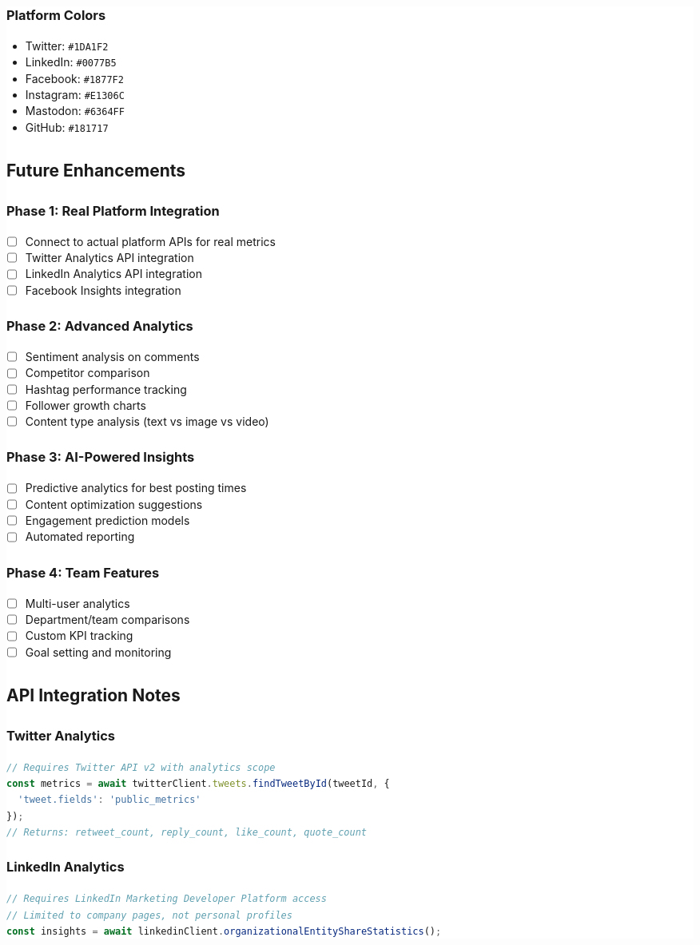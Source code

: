 ### Platform Colors
- Twitter: `#1DA1F2`
- LinkedIn: `#0077B5`
- Facebook: `#1877F2`
- Instagram: `#E1306C`
- Mastodon: `#6364FF`
- GitHub: `#181717`

## Future Enhancements

### Phase 1: Real Platform Integration
- [ ] Connect to actual platform APIs for real metrics
- [ ] Twitter Analytics API integration
- [ ] LinkedIn Analytics API integration
- [ ] Facebook Insights integration

### Phase 2: Advanced Analytics
- [ ] Sentiment analysis on comments
- [ ] Competitor comparison
- [ ] Hashtag performance tracking
- [ ] Follower growth charts
- [ ] Content type analysis (text vs image vs video)

### Phase 3: AI-Powered Insights
- [ ] Predictive analytics for best posting times
- [ ] Content optimization suggestions
- [ ] Engagement prediction models
- [ ] Automated reporting

### Phase 4: Team Features
- [ ] Multi-user analytics
- [ ] Department/team comparisons
- [ ] Custom KPI tracking
- [ ] Goal setting and monitoring

## API Integration Notes

### Twitter Analytics
```javascript
// Requires Twitter API v2 with analytics scope
const metrics = await twitterClient.tweets.findTweetById(tweetId, {
  'tweet.fields': 'public_metrics'
});
// Returns: retweet_count, reply_count, like_count, quote_count
```

### LinkedIn Analytics
```javascript
// Requires LinkedIn Marketing Developer Platform access
// Limited to company pages, not personal profiles
const insights = await linkedinClient.organizationalEntityShareStatistics();
```
